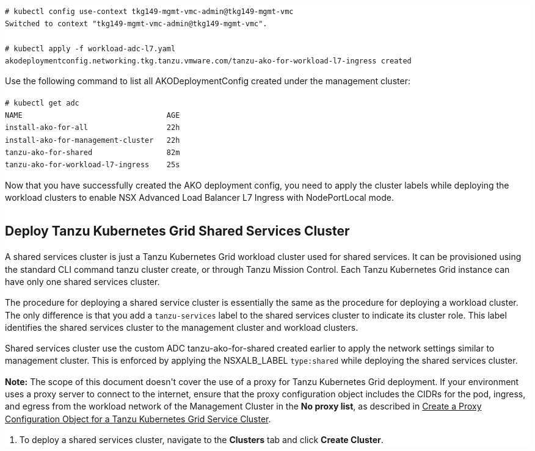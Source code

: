 ```
# kubectl config use-context tkg149-mgmt-vmc-admin@tkg149-mgmt-vmc
Switched to context "tkg149-mgmt-vmc-admin@tkg149-mgmt-vmc".

# kubectl apply -f workload-adc-l7.yaml
akodeploymentconfig.networking.tkg.tanzu.vmware.com/tanzu-ako-for-workload-l7-ingress created
```


Use the following command to list all AKODeploymentConfig created under the management cluster:


```
# kubectl get adc
NAME                                 AGE
install-ako-for-all                  22h
install-ako-for-management-cluster   22h
tanzu-ako-for-shared                 82m
tanzu-ako-for-workload-l7-ingress    25s

```


Now that you have successfully created the AKO deployment config, you need to apply the cluster labels while deploying the workload clusters to enable NSX Advanced Load Balancer L7 Ingress with NodePortLocal mode.

## <a id="set-up-shared-cluster"> </a>Deploy Tanzu Kubernetes Grid Shared Services Cluster

A shared services cluster is just a Tanzu Kubernetes Grid workload cluster used for shared services. It can be provisioned using the standard CLI command tanzu cluster create, or through Tanzu Mission Control. Each Tanzu Kubernetes Grid instance can have only one shared services cluster.


The procedure for deploying a shared service cluster is essentially the same as the procedure for deploying a workload cluster. The only difference is that you add a `tanzu-services` label to the shared services cluster to indicate its cluster role. This label identifies the shared services cluster to the management cluster and workload clusters.

Shared services cluster use the custom ADC tanzu-ako-for-shared created earlier to apply the network settings similar to management cluster. This is enforced by applying the NSXALB_LABEL `type:shared` while deploying the shared services cluster. <p>     **Note:** The scope of this document doesn't cover the use of a proxy for Tanzu Kubernetes Grid deployment. If your environment uses a proxy server to connect to the internet, ensure that the proxy configuration object includes the CIDRs for the pod, ingress, and egress from the workload network of the Management Cluster in the **No proxy list**, as described in [Create a Proxy Configuration Object for a Tanzu Kubernetes Grid Service Cluster](https://docs.vmware.com/en/VMware-Tanzu-Mission-Control/services/tanzumc-using/GUID-B4760775-388A-45B5-A707-2191E9E4F41F.html).

1. To deploy a shared services cluster, navigate to the **Clusters** tab and click **Create Cluster**.
